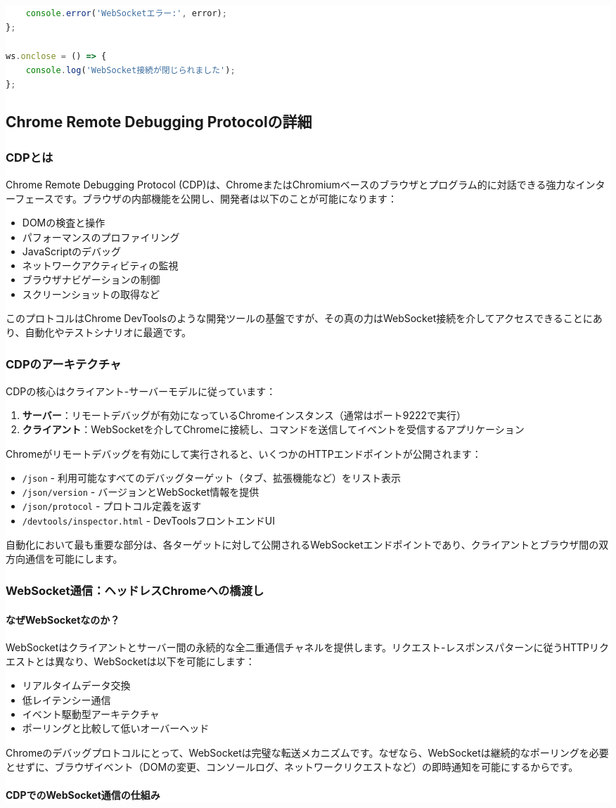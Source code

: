 ```javascript
    console.error('WebSocketエラー:', error);
};

ws.onclose = () => {
    console.log('WebSocket接続が閉じられました');
};
```

## Chrome Remote Debugging Protocolの詳細

### CDPとは

Chrome Remote Debugging Protocol (CDP)は、ChromeまたはChromiumベースのブラウザとプログラム的に対話できる強力なインターフェースです。ブラウザの内部機能を公開し、開発者は以下のことが可能になります：

- DOMの検査と操作
- パフォーマンスのプロファイリング
- JavaScriptのデバッグ
- ネットワークアクティビティの監視
- ブラウザナビゲーションの制御
- スクリーンショットの取得など

このプロトコルはChrome DevToolsのような開発ツールの基盤ですが、その真の力はWebSocket接続を介してアクセスできることにあり、自動化やテストシナリオに最適です。

### CDPのアーキテクチャ

CDPの核心はクライアント-サーバーモデルに従っています：

1. **サーバー**：リモートデバッグが有効になっているChromeインスタンス（通常はポート9222で実行）
2. **クライアント**：WebSocketを介してChromeに接続し、コマンドを送信してイベントを受信するアプリケーション

Chromeがリモートデバッグを有効にして実行されると、いくつかのHTTPエンドポイントが公開されます：

- `/json` - 利用可能なすべてのデバッグターゲット（タブ、拡張機能など）をリスト表示
- `/json/version` - バージョンとWebSocket情報を提供
- `/json/protocol` - プロトコル定義を返す
- `/devtools/inspector.html` - DevToolsフロントエンドUI

自動化において最も重要な部分は、各ターゲットに対して公開されるWebSocketエンドポイントであり、クライアントとブラウザ間の双方向通信を可能にします。

### WebSocket通信：ヘッドレスChromeへの橋渡し

#### なぜWebSocketなのか？

WebSocketはクライアントとサーバー間の永続的な全二重通信チャネルを提供します。リクエスト-レスポンスパターンに従うHTTPリクエストとは異なり、WebSocketは以下を可能にします：

- リアルタイムデータ交換
- 低レイテンシー通信
- イベント駆動型アーキテクチャ
- ポーリングと比較して低いオーバーヘッド

Chromeのデバッグプロトコルにとって、WebSocketは完璧な転送メカニズムです。なぜなら、WebSocketは継続的なポーリングを必要とせずに、ブラウザイベント（DOMの変更、コンソールログ、ネットワークリクエストなど）の即時通知を可能にするからです。

#### CDPでのWebSocket通信の仕組み
